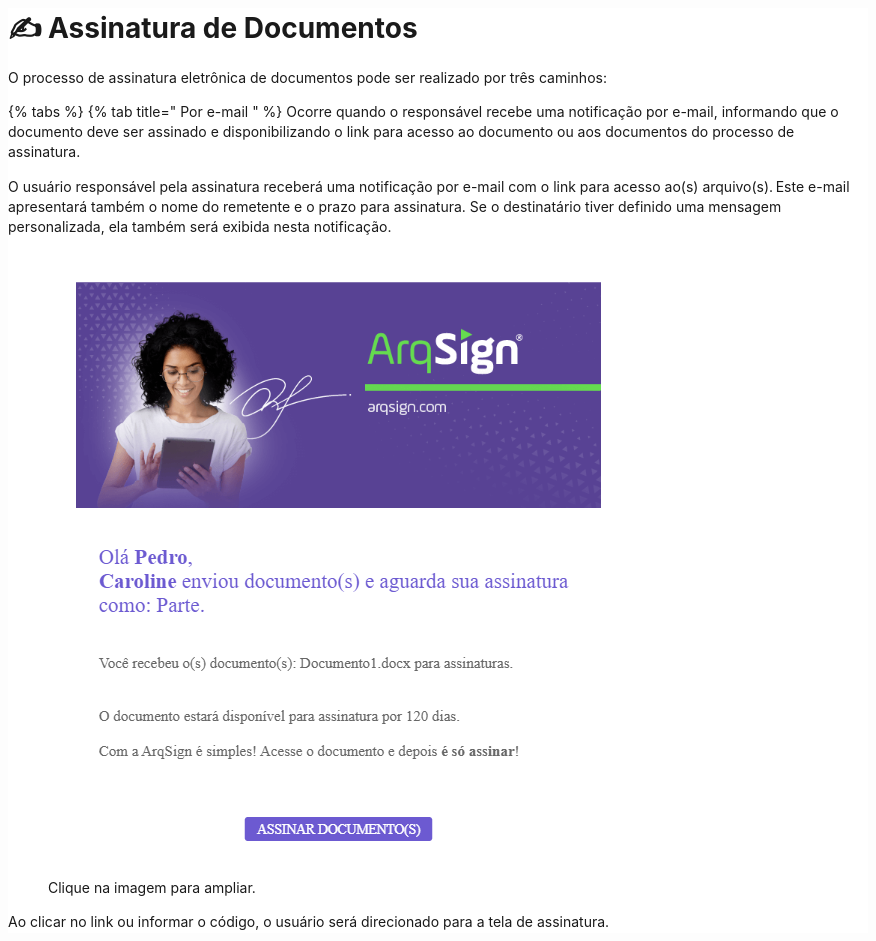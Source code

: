 # ✍️ Assinatura de Documentos

O processo de assinatura eletrônica de documentos pode ser realizado por três caminhos:

{% tabs %}
{% tab title=" Por e-mail " %}
Ocorre quando o responsável recebe uma notificação por e-mail, informando que o documento deve ser assinado e disponibilizando o link para acesso ao documento ou aos documentos do processo de assinatura.

O usuário responsável pela assinatura receberá uma notificação por e-mail com o link para acesso ao(s) arquivo(s). Este e-mail apresentará também o nome do remetente e o prazo para assinatura. Se o destinatário tiver definido uma mensagem personalizada, ela também será exibida nesta notificação.&#x20;

<figure><img src="../.gitbook/assets/image (110).png" alt=""><figcaption><p>Clique na imagem para ampliar.</p></figcaption></figure>

Ao clicar no link ou informar o código, o usuário será direcionado para a tela de assinatura.

